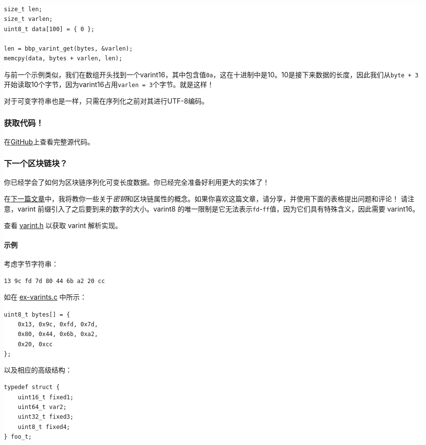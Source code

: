 ```
size_t len;
size_t varlen;
uint8_t data[100] = { 0 };

len = bbp_varint_get(bytes, &varlen);
memcpy(data, bytes + varlen, len);
```

与前一个示例类似，我们在数组开头找到一个varint16，其中包含值`0a`，这在十进制中是10。10是接下来数据的长度，因此我们从`byte + 3`开始读取10个字节，因为varint16占用`varlen = 3`个字节。就是这样！

对于可变字符串也是一样，只需在序列化之前对其进行UTF-8编码。

### 获取代码！

在[GitHub](https://github.com/keeshux/basic-blockchain-programming/)上查看完整源代码。

### 下一个区块链块？

你已经学会了如何为区块链序列化可变长度数据。你已经完全准备好利用更大的实体了！

在[下一篇文章](https://davidederosa.com/basic-blockchain-programming/keys-as-property/)中，我将教你一些关于*密钥*和区块链属性的概念。如果你喜欢这篇文章，请分享，并使用下面的表格提出问题和评论！
请注意，varint 前缀引入了之后要到来的数字的大小。varint8 的唯一限制是它无法表示`fd`-`ff`值，因为它们具有特殊含义，因此需要 varint16。

查看 [varint.h](https://github.com/keeshux/basic-blockchain-programming/blob/master/varint.h) 以获取 varint 解析实现。

#### 示例

考虑字节字符串：

```
13 9c fd 7d 80 44 6b a2 20 cc
```

如在 [ex-varints.c](https://github.com/keeshux/basic-blockchain-programming/blob/master/ex-varints.c) 中所示：

```
uint8_t bytes[] = {
    0x13, 0x9c, 0xfd, 0x7d,
    0x80, 0x44, 0x6b, 0xa2,
    0x20, 0xcc
};
```

以及相应的高级结构：

```
typedef struct {
    uint16_t fixed1;
    uint64_t var2;
    uint32_t fixed3;
    uint8_t fixed4;
} foo_t;
```
